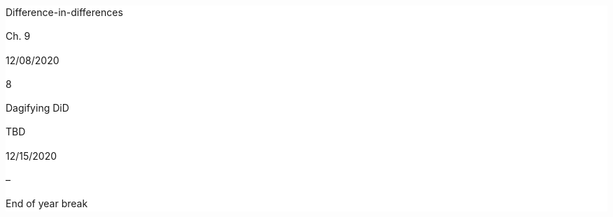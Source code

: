 </td>

<td style="text-align:left;">

Difference-in-differences

</td>

<td style="text-align:left;">

Ch. 9

</td>

<td style="text-align:left;">

12/08/2020

</td>

</tr>

<tr>

<td style="text-align:left;">

8

</td>

<td style="text-align:left;">

Dagifying DiD

</td>

<td style="text-align:left;">

TBD

</td>

<td style="text-align:left;">

12/15/2020

</td>

</tr>

<tr>

<td style="text-align:left;">

–

</td>

<td style="text-align:left;">

End of year break

</td>

<td style="text-align:left;">

